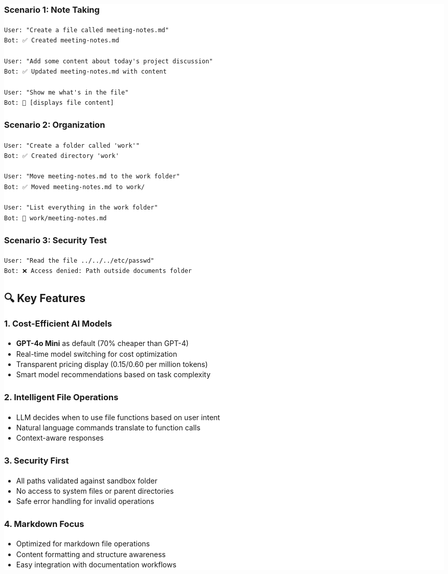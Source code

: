 ### Scenario 1: Note Taking
```
User: "Create a file called meeting-notes.md"
Bot: ✅ Created meeting-notes.md

User: "Add some content about today's project discussion"
Bot: ✅ Updated meeting-notes.md with content

User: "Show me what's in the file"
Bot: 📄 [displays file content]
```

### Scenario 2: Organization
```
User: "Create a folder called 'work'"
Bot: ✅ Created directory 'work'

User: "Move meeting-notes.md to the work folder"
Bot: ✅ Moved meeting-notes.md to work/

User: "List everything in the work folder"
Bot: 📁 work/meeting-notes.md
```

### Scenario 3: Security Test
```
User: "Read the file ../../../etc/passwd"
Bot: ❌ Access denied: Path outside documents folder
```

## 🔍 Key Features

### 1. **Cost-Efficient AI Models**
- **GPT-4o Mini** as default (70% cheaper than GPT-4)
- Real-time model switching for cost optimization
- Transparent pricing display ($0.15/$0.60 per million tokens)
- Smart model recommendations based on task complexity

### 2. **Intelligent File Operations**
- LLM decides when to use file functions based on user intent
- Natural language commands translate to function calls
- Context-aware responses

### 3. **Security First**
- All paths validated against sandbox folder
- No access to system files or parent directories
- Safe error handling for invalid operations

### 4. **Markdown Focus**
- Optimized for markdown file operations
- Content formatting and structure awareness
- Easy integration with documentation workflows

